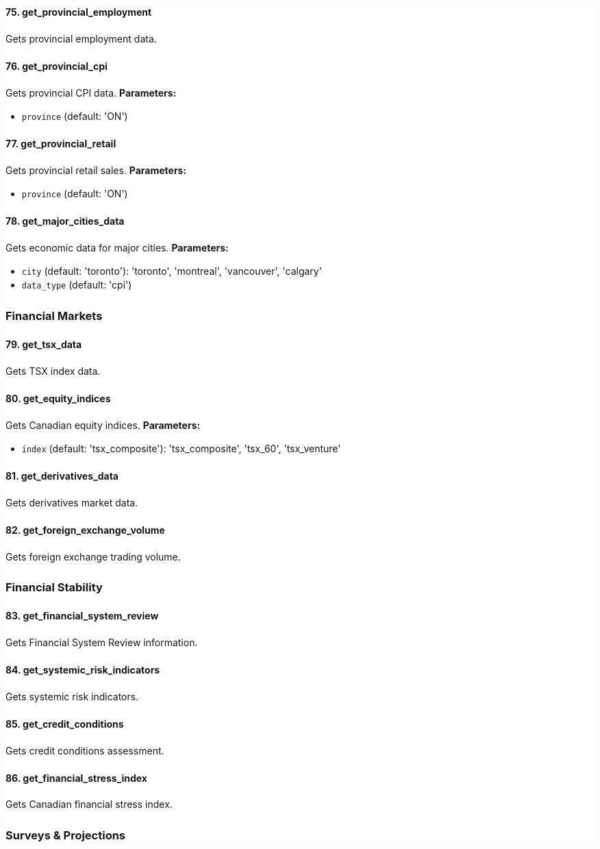 #### 75. get_provincial_employment
Gets provincial employment data.

#### 76. get_provincial_cpi
Gets provincial CPI data.
**Parameters:**
- `province` (default: 'ON')

#### 77. get_provincial_retail
Gets provincial retail sales.
**Parameters:**
- `province` (default: 'ON')

#### 78. get_major_cities_data
Gets economic data for major cities.
**Parameters:**
- `city` (default: 'toronto'): 'toronto', 'montreal', 'vancouver', 'calgary'
- `data_type` (default: 'cpi')

### Financial Markets

#### 79. get_tsx_data
Gets TSX index data.

#### 80. get_equity_indices
Gets Canadian equity indices.
**Parameters:**
- `index` (default: 'tsx_composite'): 'tsx_composite', 'tsx_60', 'tsx_venture'

#### 81. get_derivatives_data
Gets derivatives market data.

#### 82. get_foreign_exchange_volume
Gets foreign exchange trading volume.

### Financial Stability

#### 83. get_financial_system_review
Gets Financial System Review information.

#### 84. get_systemic_risk_indicators
Gets systemic risk indicators.

#### 85. get_credit_conditions
Gets credit conditions assessment.

#### 86. get_financial_stress_index
Gets Canadian financial stress index.

### Surveys & Projections
